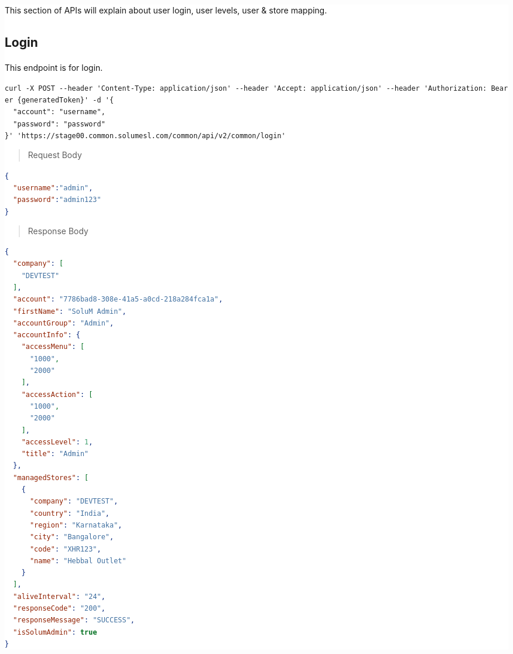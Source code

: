 This section of APIs will explain about user login, user levels, user & store mapping.



## Login

This endpoint is for login.

```shell
curl -X POST --header 'Content-Type: application/json' --header 'Accept: application/json' --header 'Authorization: Bearer {generatedToken}' -d '{
  "account": "username",
  "password": "password"
}' 'https://stage00.common.solumesl.com/common/api/v2/common/login'
```

> Request Body

```json
{
  "username":"admin",
  "password":"admin123"
}

```

> Response Body

```json
{
  "company": [
    "DEVTEST"
  ],
  "account": "7786bad8-308e-41a5-a0cd-218a284fca1a",
  "firstName": "SoluM Admin",
  "accountGroup": "Admin",
  "accountInfo": {
    "accessMenu": [
      "1000",
      "2000"
    ],
    "accessAction": [
      "1000",
      "2000"
    ],
    "accessLevel": 1,
    "title": "Admin"
  },
  "managedStores": [
    {
      "company": "DEVTEST",
      "country": "India",
      "region": "Karnataka",
      "city": "Bangalore",
      "code": "XHR123",
      "name": "Hebbal Outlet"
    }
  ],
  "aliveInterval": "24",
  "responseCode": "200",
  "responseMessage": "SUCCESS",
  "isSolumAdmin": true
}
```

